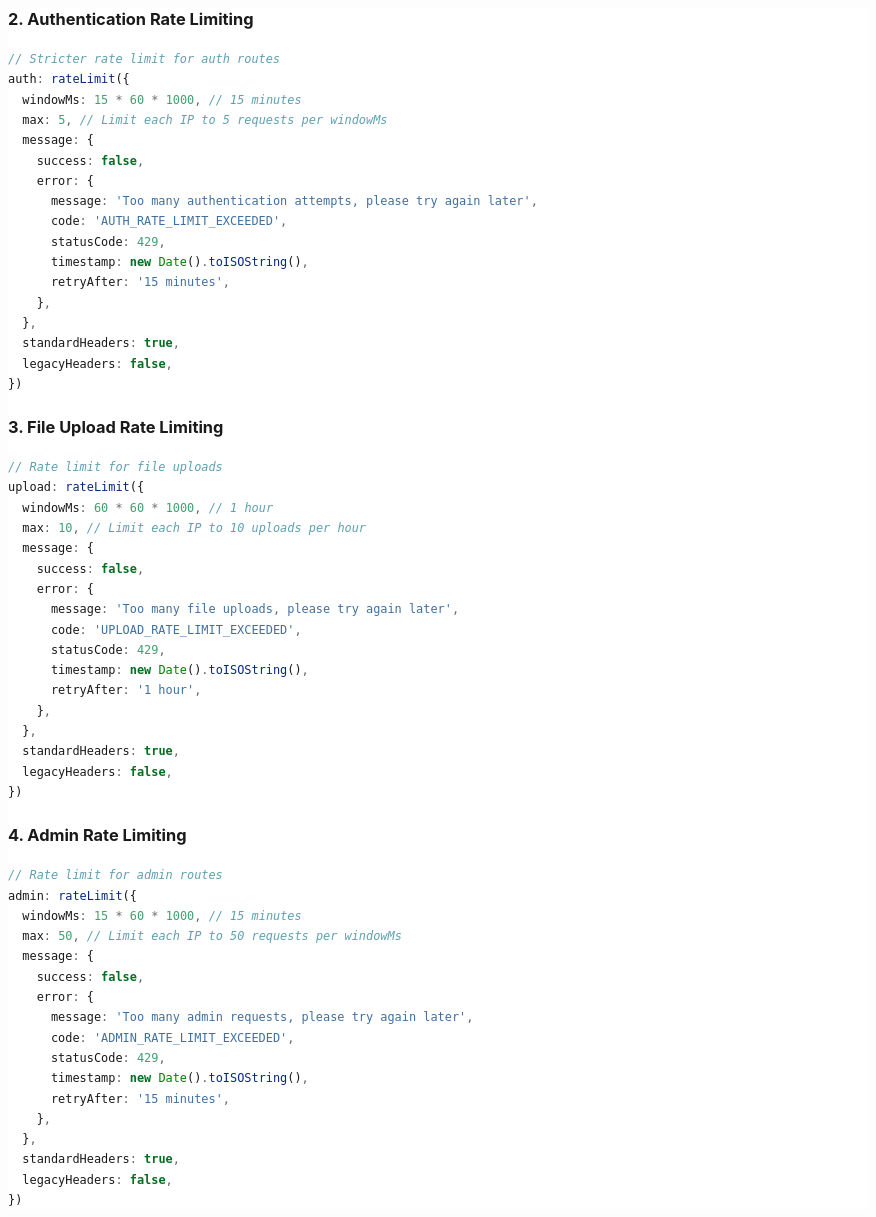 ### **2. Authentication Rate Limiting**
```typescript
// Stricter rate limit for auth routes
auth: rateLimit({
  windowMs: 15 * 60 * 1000, // 15 minutes
  max: 5, // Limit each IP to 5 requests per windowMs
  message: {
    success: false,
    error: {
      message: 'Too many authentication attempts, please try again later',
      code: 'AUTH_RATE_LIMIT_EXCEEDED',
      statusCode: 429,
      timestamp: new Date().toISOString(),
      retryAfter: '15 minutes',
    },
  },
  standardHeaders: true,
  legacyHeaders: false,
})
```

### **3. File Upload Rate Limiting**
```typescript
// Rate limit for file uploads
upload: rateLimit({
  windowMs: 60 * 60 * 1000, // 1 hour
  max: 10, // Limit each IP to 10 uploads per hour
  message: {
    success: false,
    error: {
      message: 'Too many file uploads, please try again later',
      code: 'UPLOAD_RATE_LIMIT_EXCEEDED',
      statusCode: 429,
      timestamp: new Date().toISOString(),
      retryAfter: '1 hour',
    },
  },
  standardHeaders: true,
  legacyHeaders: false,
})
```

### **4. Admin Rate Limiting**
```typescript
// Rate limit for admin routes
admin: rateLimit({
  windowMs: 15 * 60 * 1000, // 15 minutes
  max: 50, // Limit each IP to 50 requests per windowMs
  message: {
    success: false,
    error: {
      message: 'Too many admin requests, please try again later',
      code: 'ADMIN_RATE_LIMIT_EXCEEDED',
      statusCode: 429,
      timestamp: new Date().toISOString(),
      retryAfter: '15 minutes',
    },
  },
  standardHeaders: true,
  legacyHeaders: false,
})
```

